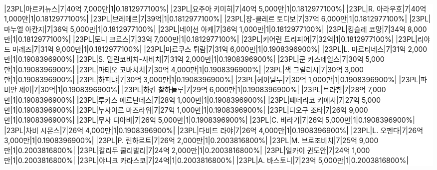 |23PL|마르키뉴스|7|40억 7,000만|1|0.1812977100%|
|23PL|요주아 키미히|7|40억 5,000만|1|0.1812977100%|
|23PL|R. 아라우호|7|40억 1,000만|1|0.1812977100%|
|23PL|브레메르|7|39억|1|0.1812977100%|
|23PL|장-클레르 토디보|7|37억 6,000만|1|0.1812977100%|
|23PL|마누엘 아칸지|7|36억 5,000만|1|0.1812977100%|
|23PL|네이선 아케|7|36억 1,000만|1|0.1812977100%|
|23PL|킹슬레 코망|7|34억 8,000만|1|0.1812977100%|
|23PL|토니 크로스|7|33억 7,000만|1|0.1812977100%|
|23PL|키어런 트리피어|7|32억|1|0.1812977100%|
|23PL|리야드 마레즈|7|31억 9,000만|1|0.1812977100%|
|23PL|마르쿠스 튀람|7|31억 6,000만|1|0.1908396900%|
|23PL|L. 마르티네스|7|31억 2,000만|1|0.1908396900%|
|23PL|S. 밀린코비치-사비치|7|31억 2,000만|1|0.1908396900%|
|23PL|쿤 카스테일스|7|30억 5,000만|1|0.1908396900%|
|23PL|마테오 코바치치|7|30억 4,000만|1|0.1908396900%|
|23PL|잭 그릴리시|7|30억 3,000만|1|0.1908396900%|
|23PL|하피냐|7|30억 3,000만|1|0.1908396900%|
|23PL|헤이닐두|7|30억 1,000만|1|0.1908396900%|
|23PL|파비안 셰어|7|30억|1|0.1908396900%|
|23PL|하칸 찰하놀루|7|29억 6,000만|1|0.1908396900%|
|23PL|브라힘|7|28억 7,000만|1|0.1908396900%|
|23PL|루카스 에르난데스|7|28억 1,000만|1|0.1908396900%|
|23PL|페데리코 키에사|7|27억 5,000만|1|0.1908396900%|
|23PL|누사이르 마즈라위|7|27억 1,000만|1|0.1908396900%|
|23PL|디오구 조타|7|26억 9,000만|1|0.1908396900%|
|23PL|무사 디아비|7|26억 5,000만|1|0.1908396900%|
|23PL|C. 비라기|7|26억 5,000만|1|0.1908396900%|
|23PL|차비 시몬스|7|26억 4,000만|1|0.1908396900%|
|23PL|다비드 라야|7|26억 4,000만|1|0.1908396900%|
|23PL|L. 오펜다|7|26억 3,000만|1|0.1908396900%|
|23PL|P. 린하르트|7|26억 2,000만|1|0.2003816800%|
|23PL|M. 브로조비치|7|25억 9,000만|1|0.2003816800%|
|23PL|칼리두 쿨리발리|7|24억 2,000만|1|0.2003816800%|
|23PL|일카이 귄도안|7|24억 1,000만|1|0.2003816800%|
|23PL|야니크 카라스코|7|24억|1|0.2003816800%|
|23PL|A. 바스토니|7|23억 5,000만|1|0.2003816800%|